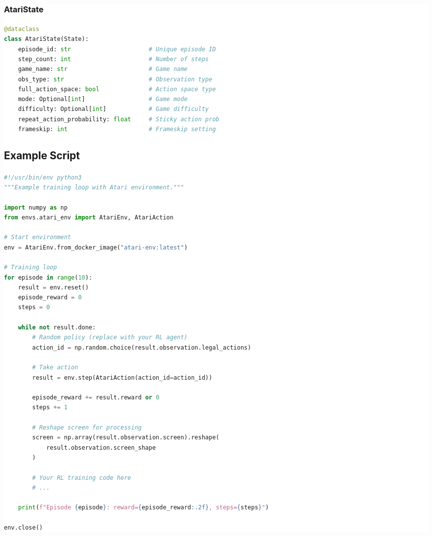 ### AtariState

```python
@dataclass
class AtariState(State):
    episode_id: str                      # Unique episode ID
    step_count: int                      # Number of steps
    game_name: str                       # Game name
    obs_type: str                        # Observation type
    full_action_space: bool              # Action space type
    mode: Optional[int]                  # Game mode
    difficulty: Optional[int]            # Game difficulty
    repeat_action_probability: float     # Sticky action prob
    frameskip: int                       # Frameskip setting
```

## Example Script

```python
#!/usr/bin/env python3
"""Example training loop with Atari environment."""

import numpy as np
from envs.atari_env import AtariEnv, AtariAction

# Start environment
env = AtariEnv.from_docker_image("atari-env:latest")

# Training loop
for episode in range(10):
    result = env.reset()
    episode_reward = 0
    steps = 0

    while not result.done:
        # Random policy (replace with your RL agent)
        action_id = np.random.choice(result.observation.legal_actions)

        # Take action
        result = env.step(AtariAction(action_id=action_id))

        episode_reward += result.reward or 0
        steps += 1

        # Reshape screen for processing
        screen = np.array(result.observation.screen).reshape(
            result.observation.screen_shape
        )

        # Your RL training code here
        # ...

    print(f"Episode {episode}: reward={episode_reward:.2f}, steps={steps}")

env.close()
```
